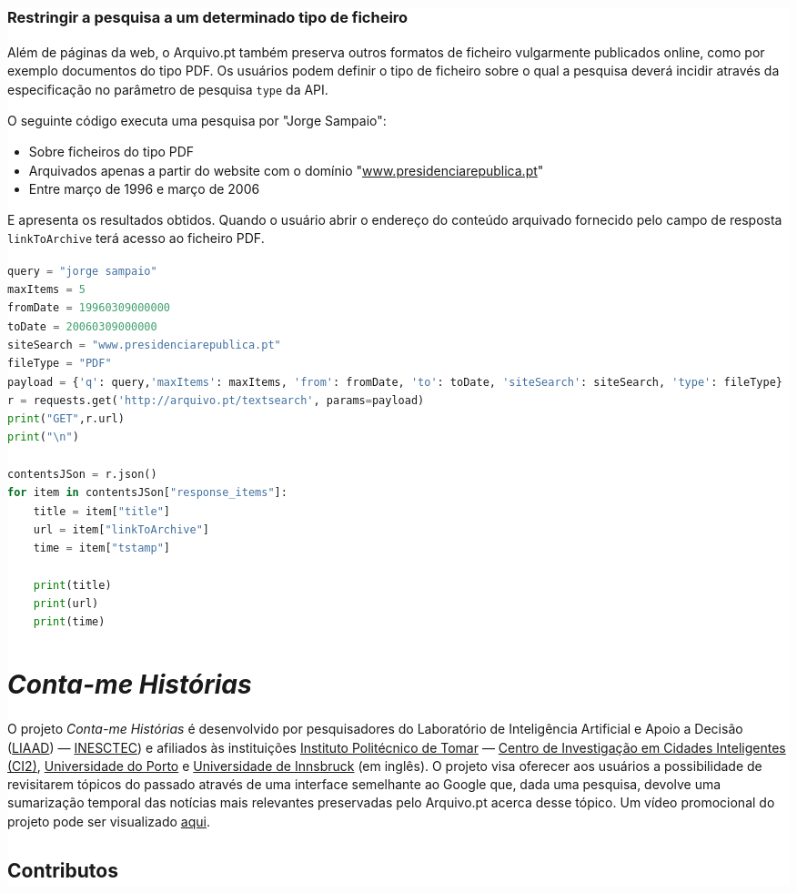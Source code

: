 ### Restringir a pesquisa a um determinado tipo de ficheiro

Além de páginas da web, o Arquivo.pt também preserva outros formatos de ficheiro vulgarmente publicados online, como por exemplo documentos do tipo PDF. Os usuários podem definir o tipo de ficheiro sobre o qual a pesquisa deverá incidir através da especificação no parâmetro de pesquisa `type` da API.

O seguinte código executa uma pesquisa por "Jorge Sampaio":
* Sobre ficheiros do tipo PDF
* Arquivados apenas a partir do website com o domínio "www.presidenciarepublica.pt" 
* Entre março de 1996 e março de 2006

E apresenta os resultados obtidos. Quando o usuário abrir o endereço do conteúdo arquivado fornecido pelo campo de resposta `linkToArchive` terá acesso ao ficheiro PDF.

```python
query = "jorge sampaio"
maxItems = 5
fromDate = 19960309000000
toDate = 20060309000000
siteSearch = "www.presidenciarepublica.pt"
fileType = "PDF"
payload = {'q': query,'maxItems': maxItems, 'from': fromDate, 'to': toDate, 'siteSearch': siteSearch, 'type': fileType}
r = requests.get('http://arquivo.pt/textsearch', params=payload)
print("GET",r.url)
print("\n")

contentsJSon = r.json()
for item in contentsJSon["response_items"]:
    title = item["title"]
    url = item["linkToArchive"]
    time = item["tstamp"]
    
    print(title)
    print(url)
    print(time)
```  

# *Conta-me Histórias*

O projeto *Conta-me Histórias* é desenvolvido por pesquisadores do Laboratório de Inteligência Artificial e Apoio a Decisão ([LIAAD](https://www.inesctec.pt/pt/centros/liaad)) — [INESCTEC](https://www.inesctec.pt/pt)) e afiliados às instituições [Instituto Politécnico de Tomar](https://www.ipt.pt) — [Centro de Investigação em Cidades Inteligentes (CI2)](http://www.ci2.ipt.pt/pt/), [Universidade do Porto](https://www.up.pt) e [Universidade de Innsbruck](https://www.uibk.ac.at/index.html.en) (em inglês). O projeto visa oferecer aos usuários a possibilidade de revisitarem tópicos do passado através de uma interface semelhante ao Google que, dada uma pesquisa, devolve uma sumarização temporal das notícias mais relevantes preservadas pelo Arquivo.pt acerca desse tópico. Um vídeo promocional do projeto pode ser visualizado [aqui](https://www.youtube.com/watch?v=fcPOsBCwyu8).

## Contributos
